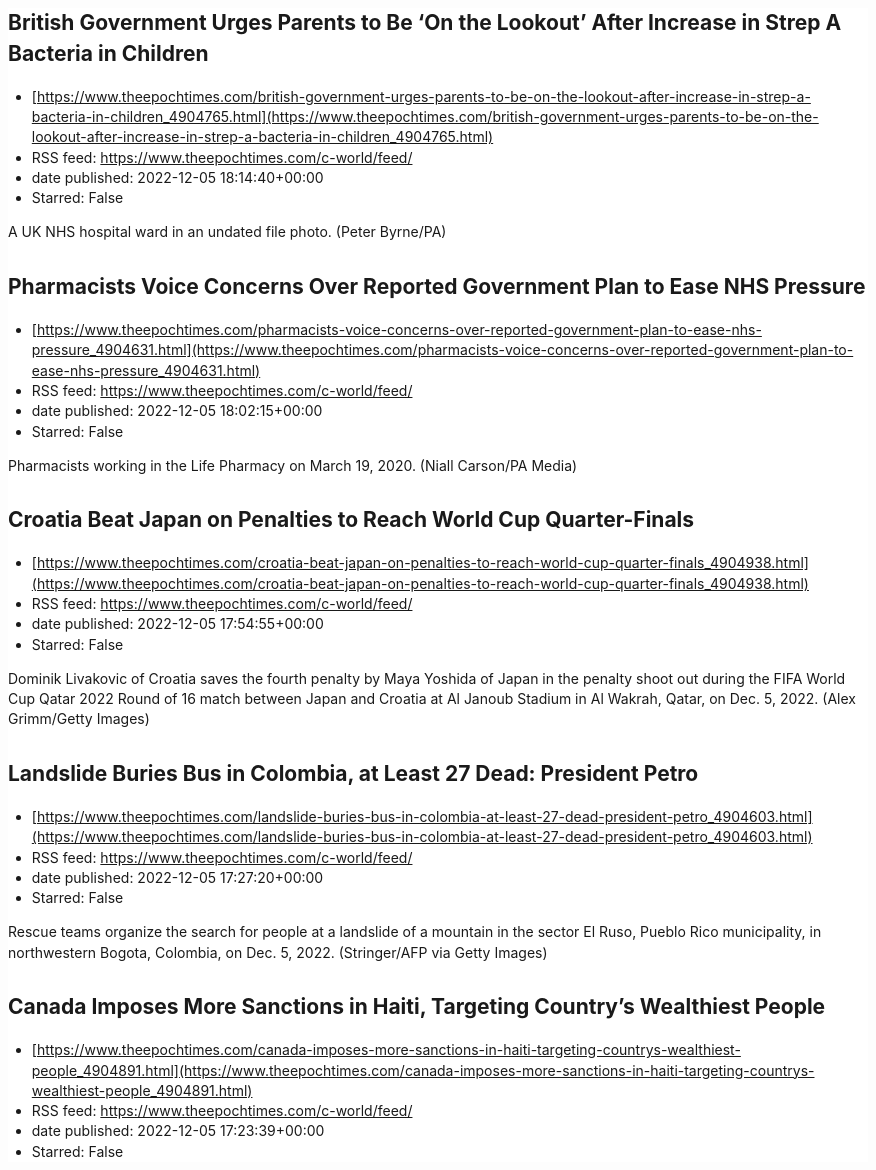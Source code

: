 ## British Government Urges Parents to Be ‘On the Lookout’ After Increase in Strep A Bacteria in Children
 - [https://www.theepochtimes.com/british-government-urges-parents-to-be-on-the-lookout-after-increase-in-strep-a-bacteria-in-children_4904765.html](https://www.theepochtimes.com/british-government-urges-parents-to-be-on-the-lookout-after-increase-in-strep-a-bacteria-in-children_4904765.html)
 - RSS feed: https://www.theepochtimes.com/c-world/feed/
 - date published: 2022-12-05 18:14:40+00:00
 - Starred: False

A UK NHS hospital ward in an undated file photo. (Peter Byrne/PA)

## Pharmacists Voice Concerns Over Reported Government Plan to Ease NHS Pressure
 - [https://www.theepochtimes.com/pharmacists-voice-concerns-over-reported-government-plan-to-ease-nhs-pressure_4904631.html](https://www.theepochtimes.com/pharmacists-voice-concerns-over-reported-government-plan-to-ease-nhs-pressure_4904631.html)
 - RSS feed: https://www.theepochtimes.com/c-world/feed/
 - date published: 2022-12-05 18:02:15+00:00
 - Starred: False

Pharmacists working in the Life Pharmacy on March 19, 2020. (Niall Carson/PA Media)

## Croatia Beat Japan on Penalties to Reach World Cup Quarter-Finals
 - [https://www.theepochtimes.com/croatia-beat-japan-on-penalties-to-reach-world-cup-quarter-finals_4904938.html](https://www.theepochtimes.com/croatia-beat-japan-on-penalties-to-reach-world-cup-quarter-finals_4904938.html)
 - RSS feed: https://www.theepochtimes.com/c-world/feed/
 - date published: 2022-12-05 17:54:55+00:00
 - Starred: False

Dominik Livakovic of Croatia saves the fourth penalty by Maya Yoshida of Japan in the penalty shoot out during the FIFA World Cup Qatar 2022 Round of 16 match between Japan and Croatia at Al Janoub Stadium in Al Wakrah, Qatar, on Dec. 5, 2022. (Alex Grimm/Getty Images)

## Landslide Buries Bus in Colombia, at Least 27 Dead: President Petro
 - [https://www.theepochtimes.com/landslide-buries-bus-in-colombia-at-least-27-dead-president-petro_4904603.html](https://www.theepochtimes.com/landslide-buries-bus-in-colombia-at-least-27-dead-president-petro_4904603.html)
 - RSS feed: https://www.theepochtimes.com/c-world/feed/
 - date published: 2022-12-05 17:27:20+00:00
 - Starred: False

Rescue teams organize the search for people at a landslide of a mountain in the sector El Ruso, Pueblo Rico municipality, in northwestern Bogota, Colombia, on Dec. 5, 2022. (Stringer/AFP via Getty Images)

## Canada Imposes More Sanctions in Haiti, Targeting Country’s Wealthiest People
 - [https://www.theepochtimes.com/canada-imposes-more-sanctions-in-haiti-targeting-countrys-wealthiest-people_4904891.html](https://www.theepochtimes.com/canada-imposes-more-sanctions-in-haiti-targeting-countrys-wealthiest-people_4904891.html)
 - RSS feed: https://www.theepochtimes.com/c-world/feed/
 - date published: 2022-12-05 17:23:39+00:00
 - Starred: False
